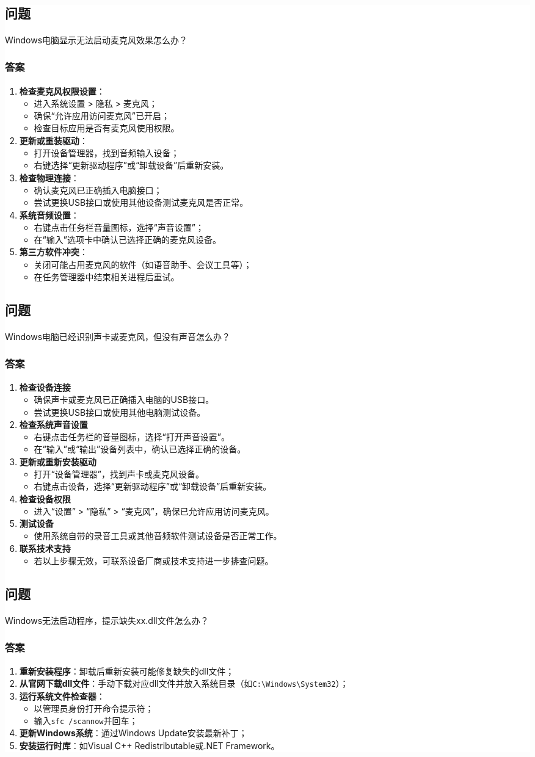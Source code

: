 
## 问题
Windows电脑显示无法启动麦克风效果怎么办？
### 答案
1. **检查麦克风权限设置**：
   - 进入系统设置 > 隐私 > 麦克风；
   - 确保“允许应用访问麦克风”已开启；
   - 检查目标应用是否有麦克风使用权限。
2. **更新或重装驱动**：
   - 打开设备管理器，找到音频输入设备；
   - 右键选择“更新驱动程序”或“卸载设备”后重新安装。
3. **检查物理连接**：
   - 确认麦克风已正确插入电脑接口；
   - 尝试更换USB接口或使用其他设备测试麦克风是否正常。
4. **系统音频设置**：
   - 右键点击任务栏音量图标，选择“声音设置”；
   - 在“输入”选项卡中确认已选择正确的麦克风设备。
5. **第三方软件冲突**：
   - 关闭可能占用麦克风的软件（如语音助手、会议工具等）；
   - 在任务管理器中结束相关进程后重试。


## 问题
Windows电脑已经识别声卡或麦克风，但没有声音怎么办？
### 答案
1. **检查设备连接**
   - 确保声卡或麦克风已正确插入电脑的USB接口。
   - 尝试更换USB接口或使用其他电脑测试设备。
2. **检查系统声音设置**
   - 右键点击任务栏的音量图标，选择“打开声音设置”。
   - 在“输入”或“输出”设备列表中，确认已选择正确的设备。
3. **更新或重新安装驱动**
   - 打开“设备管理器”，找到声卡或麦克风设备。
   - 右键点击设备，选择“更新驱动程序”或“卸载设备”后重新安装。
4. **检查设备权限**
   - 进入“设置” > “隐私” > “麦克风”，确保已允许应用访问麦克风。
5. **测试设备**
   - 使用系统自带的录音工具或其他音频软件测试设备是否正常工作。
6. **联系技术支持**
   - 若以上步骤无效，可联系设备厂商或技术支持进一步排查问题。


## 问题
Windows无法启动程序，提示缺失xx.dll文件怎么办？
### 答案
1. **重新安装程序**：卸载后重新安装可能修复缺失的dll文件；
2. **从官网下载dll文件**：手动下载对应dll文件并放入系统目录（如`C:\Windows\System32`）；
3. **运行系统文件检查器**：
   - 以管理员身份打开命令提示符；
   - 输入`sfc /scannow`并回车；
4. **更新Windows系统**：通过Windows Update安装最新补丁；
5. **安装运行时库**：如Visual C++ Redistributable或.NET Framework。
